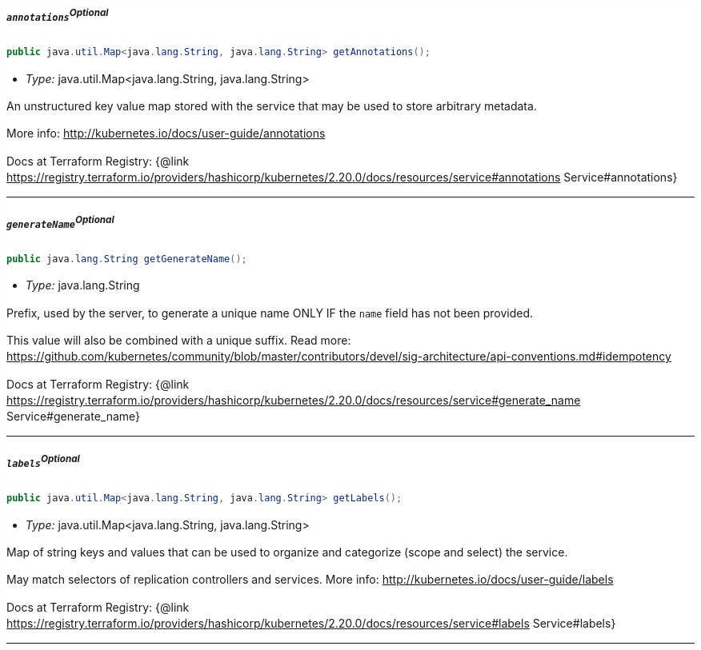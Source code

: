 
##### `annotations`<sup>Optional</sup> <a name="annotations" id="@cdktf/provider-kubernetes.service.ServiceMetadata.property.annotations"></a>

```java
public java.util.Map<java.lang.String, java.lang.String> getAnnotations();
```

- *Type:* java.util.Map<java.lang.String, java.lang.String>

An unstructured key value map stored with the service that may be used to store arbitrary metadata.

More info: http://kubernetes.io/docs/user-guide/annotations

Docs at Terraform Registry: {@link https://registry.terraform.io/providers/hashicorp/kubernetes/2.20.0/docs/resources/service#annotations Service#annotations}

---

##### `generateName`<sup>Optional</sup> <a name="generateName" id="@cdktf/provider-kubernetes.service.ServiceMetadata.property.generateName"></a>

```java
public java.lang.String getGenerateName();
```

- *Type:* java.lang.String

Prefix, used by the server, to generate a unique name ONLY IF the `name` field has not been provided.

This value will also be combined with a unique suffix. Read more: https://github.com/kubernetes/community/blob/master/contributors/devel/sig-architecture/api-conventions.md#idempotency

Docs at Terraform Registry: {@link https://registry.terraform.io/providers/hashicorp/kubernetes/2.20.0/docs/resources/service#generate_name Service#generate_name}

---

##### `labels`<sup>Optional</sup> <a name="labels" id="@cdktf/provider-kubernetes.service.ServiceMetadata.property.labels"></a>

```java
public java.util.Map<java.lang.String, java.lang.String> getLabels();
```

- *Type:* java.util.Map<java.lang.String, java.lang.String>

Map of string keys and values that can be used to organize and categorize (scope and select) the service.

May match selectors of replication controllers and services. More info: http://kubernetes.io/docs/user-guide/labels

Docs at Terraform Registry: {@link https://registry.terraform.io/providers/hashicorp/kubernetes/2.20.0/docs/resources/service#labels Service#labels}

---